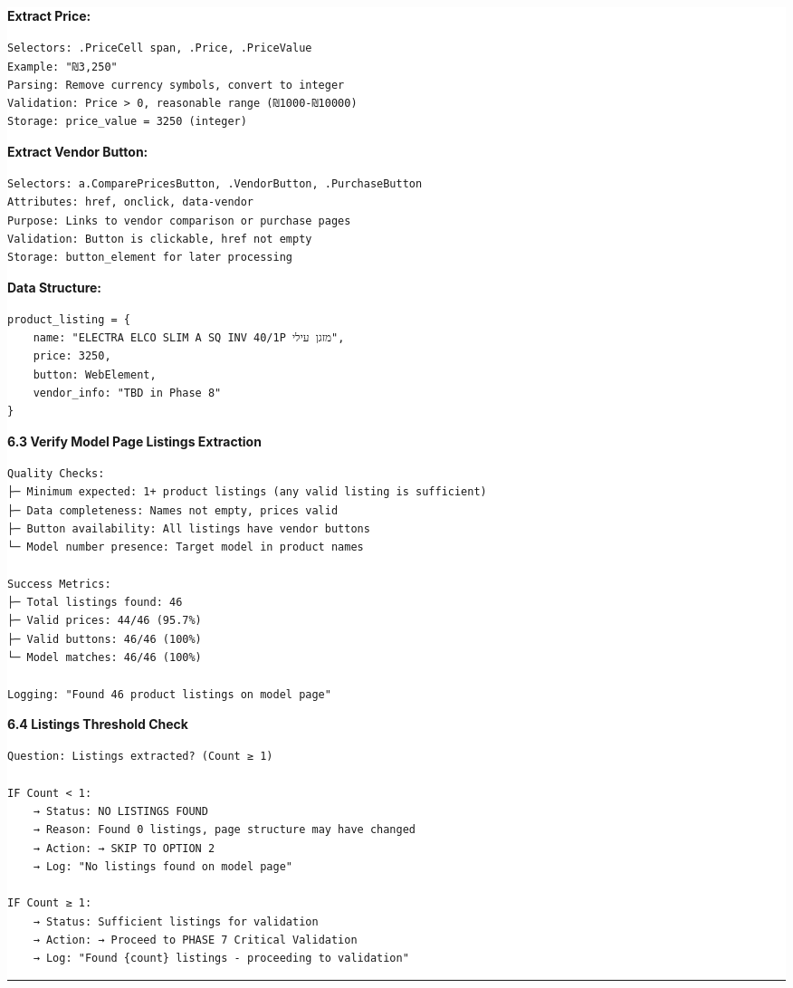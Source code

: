 **Extract Price:**

```text
Selectors: .PriceCell span, .Price, .PriceValue
Example: "₪3,250"
Parsing: Remove currency symbols, convert to integer
Validation: Price > 0, reasonable range (₪1000-₪10000)
Storage: price_value = 3250 (integer)
```

**Extract Vendor Button:**

```text
Selectors: a.ComparePricesButton, .VendorButton, .PurchaseButton
Attributes: href, onclick, data-vendor
Purpose: Links to vendor comparison or purchase pages
Validation: Button is clickable, href not empty
Storage: button_element for later processing
```

**Data Structure:**

```text
product_listing = {
    name: "ELECTRA ELCO SLIM A SQ INV 40/1P מזגן עילי",
    price: 3250,
    button: WebElement,
    vendor_info: "TBD in Phase 8"
}
```

**6.3 Verify Model Page Listings Extraction**

```text
Quality Checks:
├─ Minimum expected: 1+ product listings (any valid listing is sufficient)
├─ Data completeness: Names not empty, prices valid
├─ Button availability: All listings have vendor buttons
└─ Model number presence: Target model in product names

Success Metrics:
├─ Total listings found: 46
├─ Valid prices: 44/46 (95.7%)
├─ Valid buttons: 46/46 (100%)
└─ Model matches: 46/46 (100%)

Logging: "Found 46 product listings on model page"
```

**6.4 Listings Threshold Check**

```text
Question: Listings extracted? (Count ≥ 1)

IF Count < 1:
    → Status: NO LISTINGS FOUND
    → Reason: Found 0 listings, page structure may have changed
    → Action: → SKIP TO OPTION 2
    → Log: "No listings found on model page"

IF Count ≥ 1:
    → Status: Sufficient listings for validation
    → Action: → Proceed to PHASE 7 Critical Validation
    → Log: "Found {count} listings - proceeding to validation"
```

---
